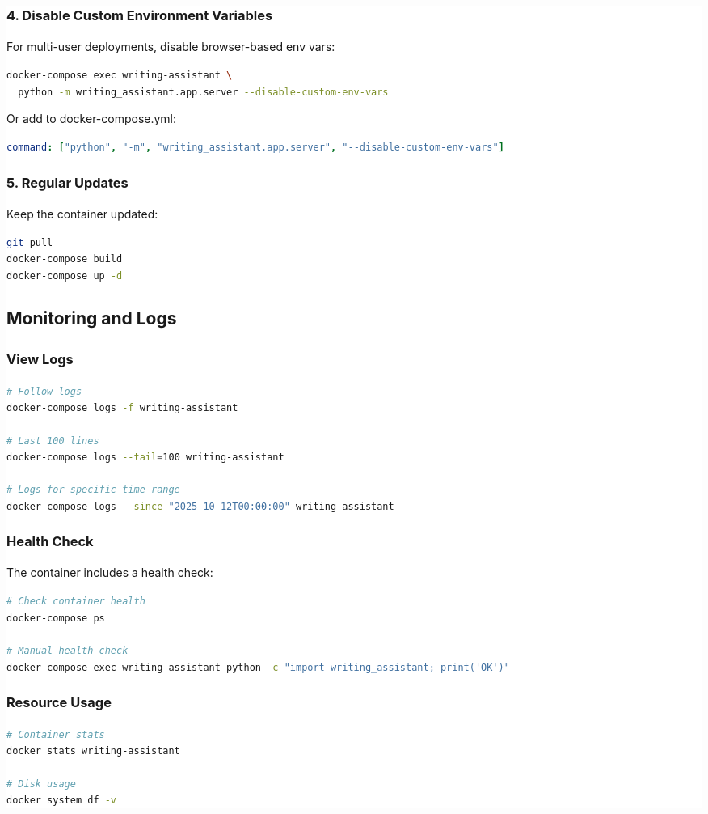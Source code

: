 ### 4. Disable Custom Environment Variables

For multi-user deployments, disable browser-based env vars:

```bash
docker-compose exec writing-assistant \
  python -m writing_assistant.app.server --disable-custom-env-vars
```

Or add to docker-compose.yml:
```yaml
command: ["python", "-m", "writing_assistant.app.server", "--disable-custom-env-vars"]
```

### 5. Regular Updates

Keep the container updated:
```bash
git pull
docker-compose build
docker-compose up -d
```

## Monitoring and Logs

### View Logs

```bash
# Follow logs
docker-compose logs -f writing-assistant

# Last 100 lines
docker-compose logs --tail=100 writing-assistant

# Logs for specific time range
docker-compose logs --since "2025-10-12T00:00:00" writing-assistant
```

### Health Check

The container includes a health check:
```bash
# Check container health
docker-compose ps

# Manual health check
docker-compose exec writing-assistant python -c "import writing_assistant; print('OK')"
```

### Resource Usage

```bash
# Container stats
docker stats writing-assistant

# Disk usage
docker system df -v
```

